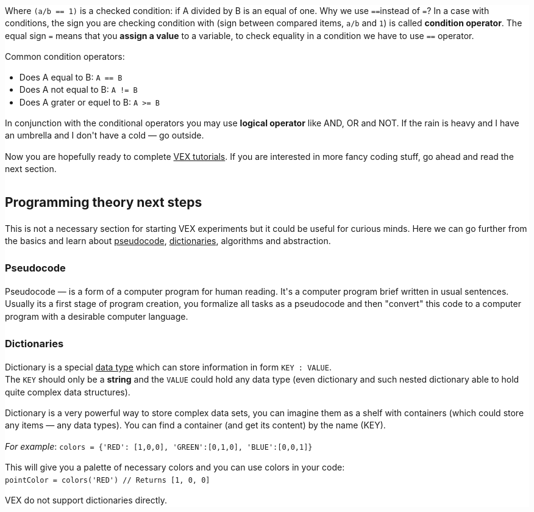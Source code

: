 Where `(a/b == 1)` is a checked condition: if A divided by B is an equal of one. Why we use `==`instead of `=`? In a case with conditions, the sign you are checking condition with \(sign between compared items, `a/b` and `1`\) is called **condition operator**. The equal sign `=` means that you **assign a value** to a variable, to check equality in a condition we have to use `==` operator.

Common condition operators:

* Does A equal to B: `A == B`
* Does A not equal to B: `A != B`
* Does A grater or equel to B: `A >= B`

In conjunction with the conditional operators you may use **logical operator** like AND, OR and NOT. If the rain is heavy and I have an umbrella and I don't have a cold — go outside.

Now you are hopefully ready to complete [VEX tutorials](https://github.com/kiryha/Houdini/wiki/VEX-Quick-start). If you are interested in more fancy coding stuff, go ahead and read the next section.

## Programming theory next steps

This is not a necessary section for starting VEX experiments but it could be useful for curious minds. Here we can go further from the basics and learn about [pseudocode](https://github.com/kiryha/Houdini/wiki/programming-basics#pseudocode), [dictionaries](https://github.com/kiryha/Houdini/wiki/programming-basics#dictionaries), algorithms and abstraction.

### Pseudocode

Pseudocode — is a form of a computer program for human reading. It's a computer program brief written in usual sentences. Usually its a first stage of program creation, you formalize all tasks as a pseudocode and then "convert" this code to a computer program with a desirable computer language.

### Dictionaries

Dictionary is a special [data type](https://github.com/kiryha/Houdini/wiki/programming-basics#data-types) which can store information in form `KEY : VALUE`.  
The `KEY` should only be a **string** and the `VALUE` could hold any data type \(even dictionary and such nested dictionary able to hold quite complex data structures\).

Dictionary is a very powerful way to store complex data sets, you can imagine them as a shelf with containers \(which could store any items — any data types\). You can find a container \(and get its content\) by the name \(KEY\).

_For example_: `colors = {'RED': [1,0,0], 'GREEN':[0,1,0], 'BLUE':[0,0,1]}`

This will give you a palette of necessary colors and you can use colors in your code:  
`pointColor = colors('RED') // Returns [1, 0, 0]`

VEX do not support dictionaries directly.

